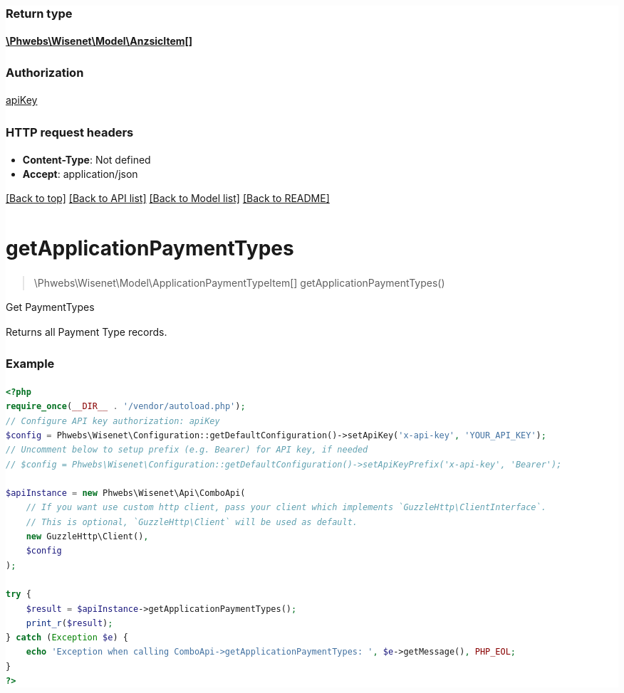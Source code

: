 ### Return type

[**\Phwebs\Wisenet\Model\AnzsicItem[]**](../Model/AnzsicItem.md)

### Authorization

[apiKey](../../README.md#apiKey)

### HTTP request headers

 - **Content-Type**: Not defined
 - **Accept**: application/json

[[Back to top]](#) [[Back to API list]](../../README.md#documentation-for-api-endpoints) [[Back to Model list]](../../README.md#documentation-for-models) [[Back to README]](../../README.md)

# **getApplicationPaymentTypes**
> \Phwebs\Wisenet\Model\ApplicationPaymentTypeItem[] getApplicationPaymentTypes()

Get PaymentTypes

Returns all Payment Type records.

### Example
```php
<?php
require_once(__DIR__ . '/vendor/autoload.php');
// Configure API key authorization: apiKey
$config = Phwebs\Wisenet\Configuration::getDefaultConfiguration()->setApiKey('x-api-key', 'YOUR_API_KEY');
// Uncomment below to setup prefix (e.g. Bearer) for API key, if needed
// $config = Phwebs\Wisenet\Configuration::getDefaultConfiguration()->setApiKeyPrefix('x-api-key', 'Bearer');

$apiInstance = new Phwebs\Wisenet\Api\ComboApi(
    // If you want use custom http client, pass your client which implements `GuzzleHttp\ClientInterface`.
    // This is optional, `GuzzleHttp\Client` will be used as default.
    new GuzzleHttp\Client(),
    $config
);

try {
    $result = $apiInstance->getApplicationPaymentTypes();
    print_r($result);
} catch (Exception $e) {
    echo 'Exception when calling ComboApi->getApplicationPaymentTypes: ', $e->getMessage(), PHP_EOL;
}
?>
```
